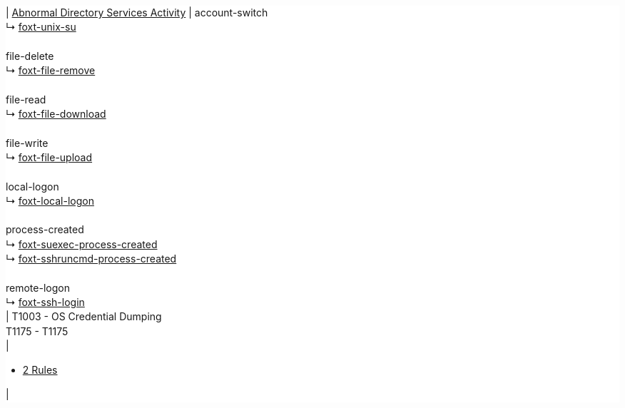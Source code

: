 | [Abnormal Directory Services Activity](../../../UseCases/uc_abnormal_directory_services_activity.md) |  account-switch<br> ↳ [foxt-unix-su](Parsers/parserContent_foxt-unix-su.md)<br><br> file-delete<br> ↳ [foxt-file-remove](Parsers/parserContent_foxt-file-remove.md)<br><br> file-read<br> ↳ [foxt-file-download](Parsers/parserContent_foxt-file-download.md)<br><br> file-write<br> ↳ [foxt-file-upload](Parsers/parserContent_foxt-file-upload.md)<br><br> local-logon<br> ↳ [foxt-local-logon](Parsers/parserContent_foxt-local-logon.md)<br><br> process-created<br> ↳ [foxt-suexec-process-created](Parsers/parserContent_foxt-suexec-process-created.md)<br> ↳ [foxt-sshruncmd-process-created](Parsers/parserContent_foxt-sshruncmd-process-created.md)<br><br> remote-logon<br> ↳ [foxt-ssh-login](Parsers/parserContent_foxt-ssh-login.md)<br> | T1003 - OS Credential Dumping<br>T1175 - T1175<br>                                                                                                                                                                                                                                                                                                                                                                                                                                                                                                                                                                                                                                                                                                                                                                                                                                                                                                                                                                                                                                                                                                                                                                                                                                                                                                                                                                                                                                                                                                                                                                                                                                                                                                                                                                                                                                                                                                                                                                                                                                                         | [<ul><li>2 Rules</li></ul>](Rules_Models/r_m_helpsystems_powertech_identity_access_manager_(boks)_Abnormal_Directory_Services_Activity.md)                           |